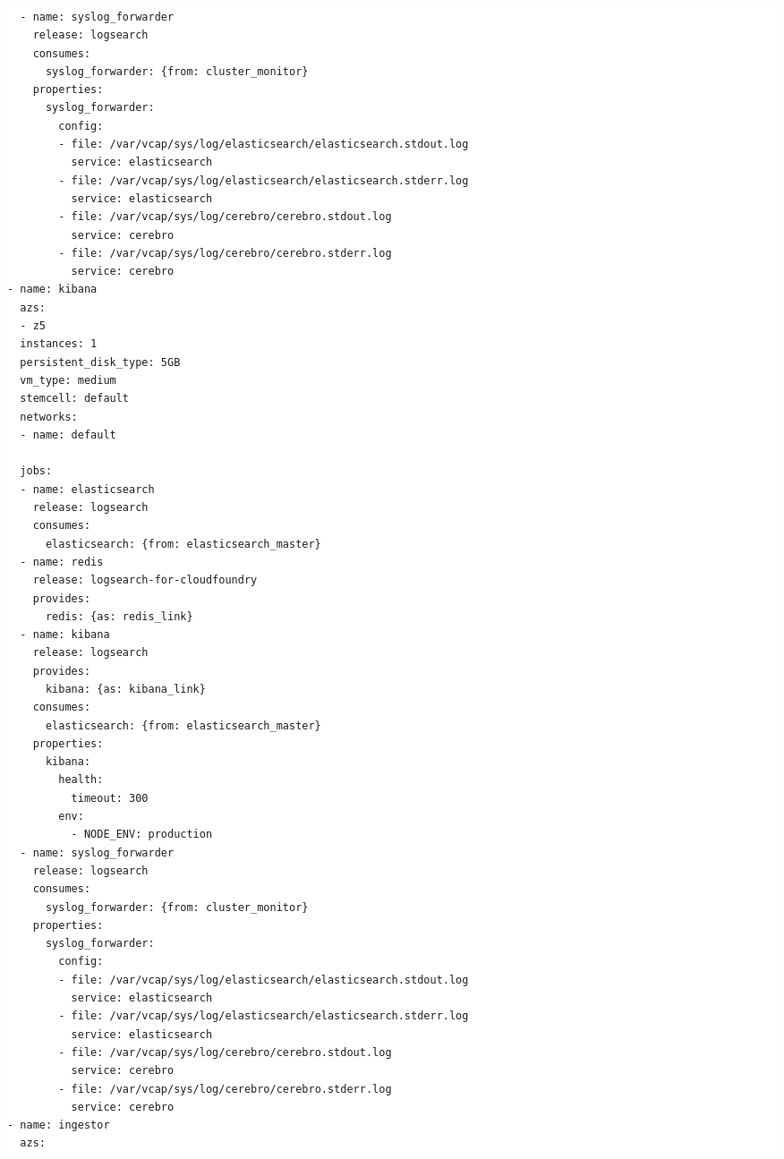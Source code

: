 ```text
  - name: syslog_forwarder
    release: logsearch
    consumes:
      syslog_forwarder: {from: cluster_monitor}
    properties:
      syslog_forwarder:
        config:
        - file: /var/vcap/sys/log/elasticsearch/elasticsearch.stdout.log
          service: elasticsearch
        - file: /var/vcap/sys/log/elasticsearch/elasticsearch.stderr.log
          service: elasticsearch
        - file: /var/vcap/sys/log/cerebro/cerebro.stdout.log
          service: cerebro
        - file: /var/vcap/sys/log/cerebro/cerebro.stderr.log
          service: cerebro
- name: kibana
  azs:
  - z5
  instances: 1
  persistent_disk_type: 5GB
  vm_type: medium 
  stemcell: default
  networks:
  - name: default

  jobs:
  - name: elasticsearch
    release: logsearch
    consumes:
      elasticsearch: {from: elasticsearch_master}
  - name: redis
    release: logsearch-for-cloudfoundry
    provides:
      redis: {as: redis_link}
  - name: kibana
    release: logsearch
    provides:
      kibana: {as: kibana_link}
    consumes:
      elasticsearch: {from: elasticsearch_master}
    properties:
      kibana:
        health:
          timeout: 300
        env:
          - NODE_ENV: production
  - name: syslog_forwarder
    release: logsearch
    consumes:
      syslog_forwarder: {from: cluster_monitor}
    properties:
      syslog_forwarder:
        config:
        - file: /var/vcap/sys/log/elasticsearch/elasticsearch.stdout.log
          service: elasticsearch
        - file: /var/vcap/sys/log/elasticsearch/elasticsearch.stderr.log
          service: elasticsearch
        - file: /var/vcap/sys/log/cerebro/cerebro.stdout.log
          service: cerebro
        - file: /var/vcap/sys/log/cerebro/cerebro.stderr.log
          service: cerebro
- name: ingestor
  azs:
```